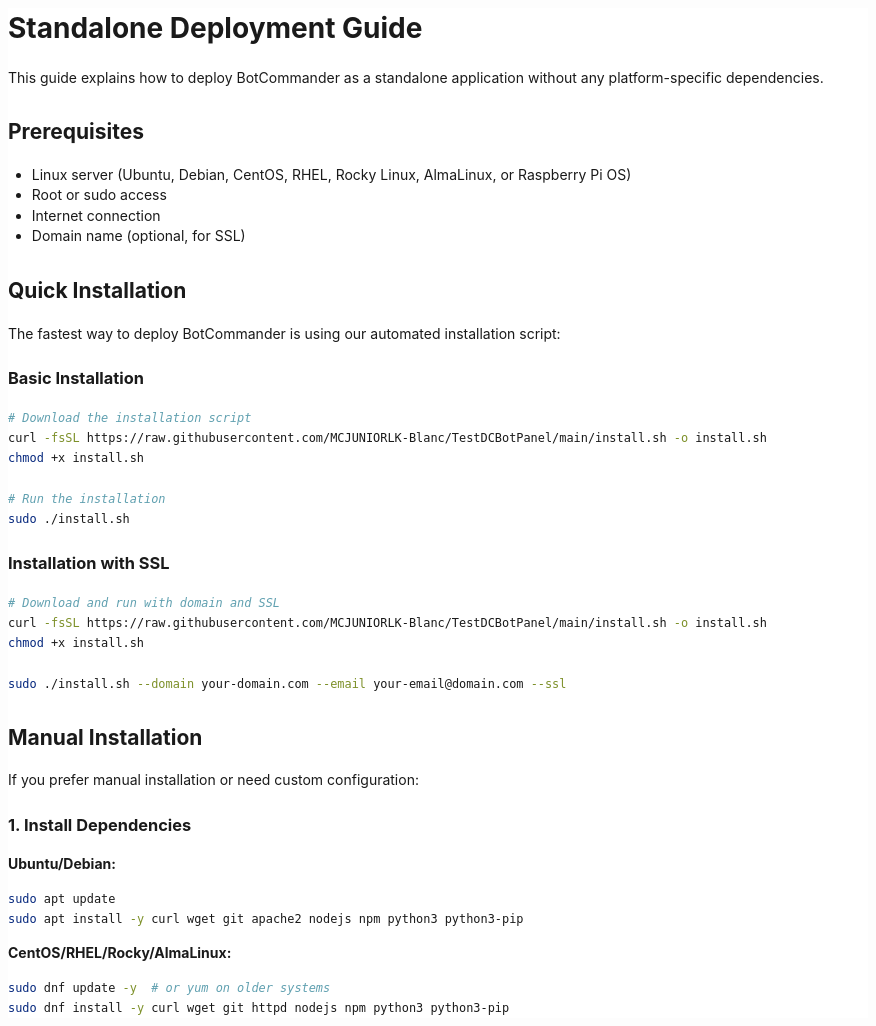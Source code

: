 # Standalone Deployment Guide

This guide explains how to deploy BotCommander as a standalone application without any platform-specific dependencies.

## Prerequisites

- Linux server (Ubuntu, Debian, CentOS, RHEL, Rocky Linux, AlmaLinux, or Raspberry Pi OS)
- Root or sudo access
- Internet connection
- Domain name (optional, for SSL)

## Quick Installation

The fastest way to deploy BotCommander is using our automated installation script:

### Basic Installation
```bash
# Download the installation script
curl -fsSL https://raw.githubusercontent.com/MCJUNIORLK-Blanc/TestDCBotPanel/main/install.sh -o install.sh
chmod +x install.sh

# Run the installation
sudo ./install.sh
```

### Installation with SSL
```bash
# Download and run with domain and SSL
curl -fsSL https://raw.githubusercontent.com/MCJUNIORLK-Blanc/TestDCBotPanel/main/install.sh -o install.sh
chmod +x install.sh

sudo ./install.sh --domain your-domain.com --email your-email@domain.com --ssl
```

## Manual Installation

If you prefer manual installation or need custom configuration:

### 1. Install Dependencies

**Ubuntu/Debian:**
```bash
sudo apt update
sudo apt install -y curl wget git apache2 nodejs npm python3 python3-pip
```

**CentOS/RHEL/Rocky/AlmaLinux:**
```bash
sudo dnf update -y  # or yum on older systems
sudo dnf install -y curl wget git httpd nodejs npm python3 python3-pip
```

